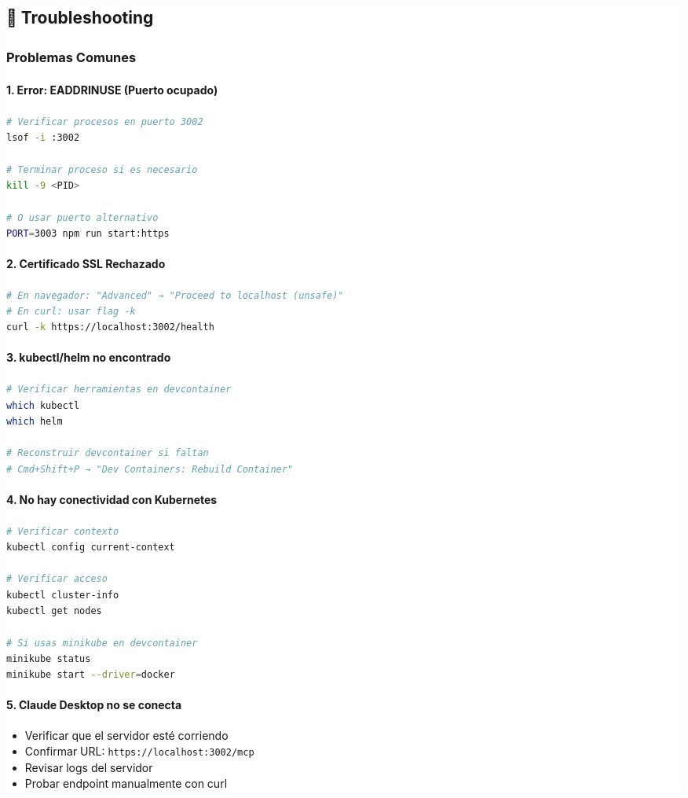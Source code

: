 ## 🐛 Troubleshooting

### Problemas Comunes

#### 1. **Error: EADDRINUSE (Puerto ocupado)**
```bash
# Verificar procesos en puerto 3002
lsof -i :3002

# Terminar proceso si es necesario
kill -9 <PID>

# O usar puerto alternativo
PORT=3003 npm run start:https
```

#### 2. **Certificado SSL Rechazado**
```bash
# En navegador: "Advanced" → "Proceed to localhost (unsafe)"
# En curl: usar flag -k
curl -k https://localhost:3002/health
```

#### 3. **kubectl/helm no encontrado**
```bash
# Verificar herramientas en devcontainer
which kubectl
which helm

# Reconstruir devcontainer si faltan
# Cmd+Shift+P → "Dev Containers: Rebuild Container"
```

#### 4. **No hay conectividad con Kubernetes**
```bash
# Verificar contexto
kubectl config current-context

# Verificar acceso
kubectl cluster-info
kubectl get nodes

# Si usas minikube en devcontainer
minikube status
minikube start --driver=docker
```

#### 5. **Claude Desktop no se conecta**
- Verificar que el servidor esté corriendo
- Confirmar URL: `https://localhost:3002/mcp`
- Revisar logs del servidor
- Probar endpoint manualmente con curl
